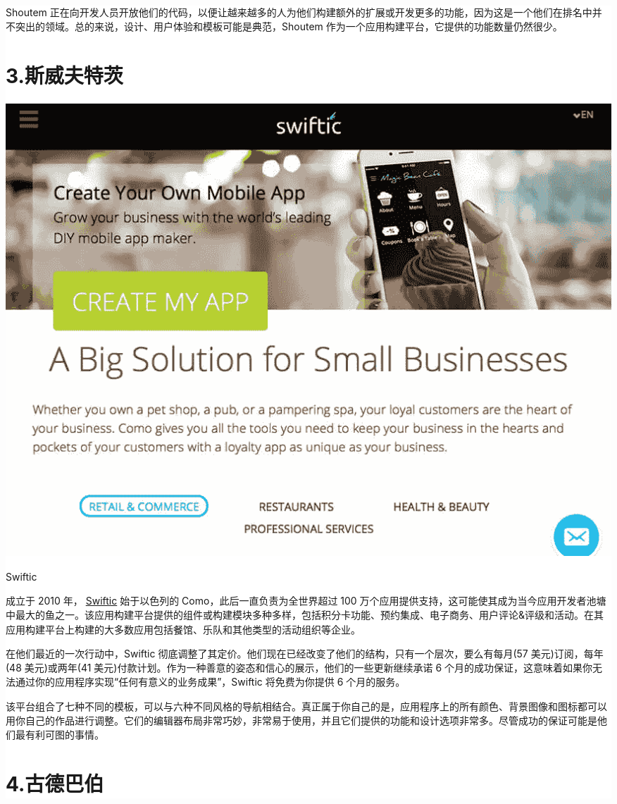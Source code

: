 Shoutem 正在向开发人员开放他们的代码，以便让越来越多的人为他们构建额外的扩展或开发更多的功能，因为这是一个他们在排名中并不突出的领域。总的来说，设计、用户体验和模板可能是典范，Shoutem 作为一个应用构建平台，它提供的功能数量仍然很少。

# 3.斯威夫特茨

![](img/446081bba34278d20599c90b7ad37902.png)

Swiftic

成立于 2010 年， [Swiftic](https://www.swiftic.com/) 始于以色列的 Como，此后一直负责为全世界超过 100 万个应用提供支持，这可能使其成为当今应用开发者池塘中最大的鱼之一。该应用构建平台提供的组件或构建模块多种多样，包括积分卡功能、预约集成、电子商务、用户评论&评级和活动。在其应用构建平台上构建的大多数应用包括餐馆、乐队和其他类型的活动组织等企业。

在他们最近的一次行动中，Swiftic 彻底调整了其定价。他们现在已经改变了他们的结构，只有一个层次，要么有每月(57 美元)订阅，每年(48 美元)或两年(41 美元)付款计划。作为一种善意的姿态和信心的展示，他们的一些更新继续承诺 6 个月的成功保证，这意味着如果你无法通过你的应用程序实现“任何有意义的业务成果”，Swiftic 将免费为你提供 6 个月的服务。

该平台组合了七种不同的模板，可以与六种不同风格的导航相结合。真正属于你自己的是，应用程序上的所有颜色、背景图像和图标都可以用你自己的作品进行调整。它们的编辑器布局非常巧妙，非常易于使用，并且它们提供的功能和设计选项非常多。尽管成功的保证可能是他们最有利可图的事情。

# 4.古德巴伯
